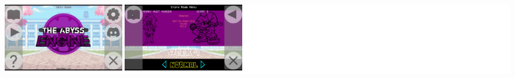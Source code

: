 <img src="art/previews/0.1/Menu.png" width="200"/>
<img src="art/previews/0.1/Storymode.png" width="200"/>